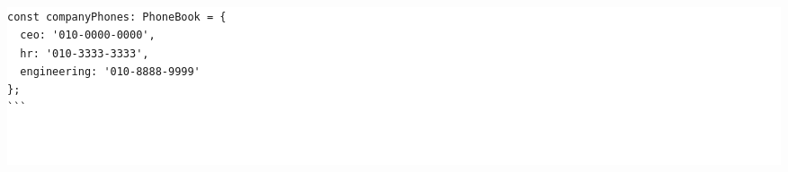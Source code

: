 
    const companyPhones: PhoneBook = {
      ceo: '010-0000-0000',
      hr: '010-3333-3333',
      engineering: '010-8888-9999'
    };
    ```

<br>
<br>